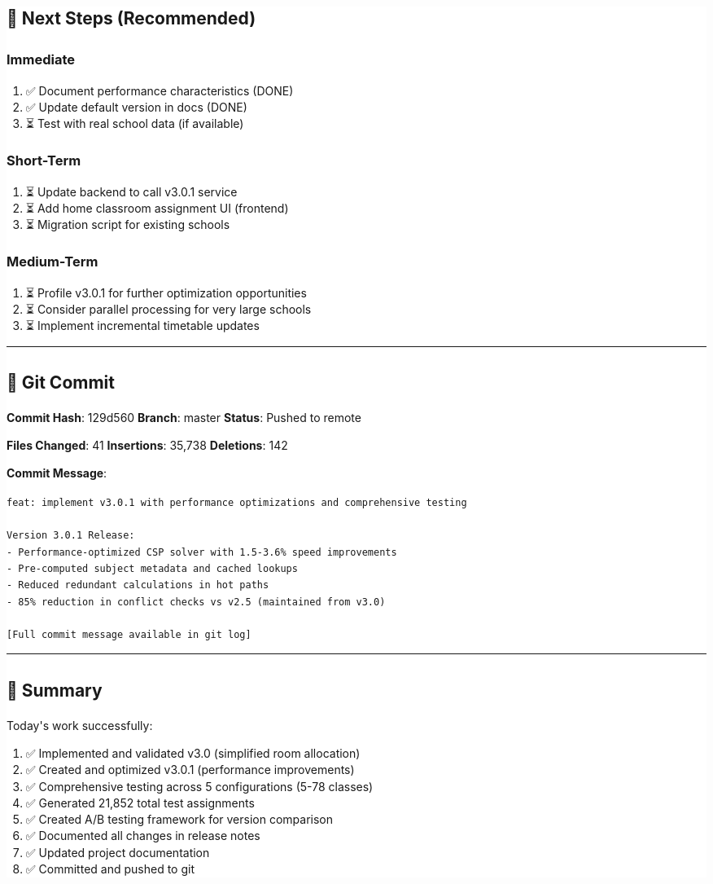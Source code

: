 
## 📝 Next Steps (Recommended)

### Immediate
1. ✅ Document performance characteristics (DONE)
2. ✅ Update default version in docs (DONE)
3. ⏳ Test with real school data (if available)

### Short-Term
1. ⏳ Update backend to call v3.0.1 service
2. ⏳ Add home classroom assignment UI (frontend)
3. ⏳ Migration script for existing schools

### Medium-Term
1. ⏳ Profile v3.0.1 for further optimization opportunities
2. ⏳ Consider parallel processing for very large schools
3. ⏳ Implement incremental timetable updates

---

## 💾 Git Commit

**Commit Hash**: 129d560
**Branch**: master
**Status**: Pushed to remote

**Files Changed**: 41
**Insertions**: 35,738
**Deletions**: 142

**Commit Message**:
```
feat: implement v3.0.1 with performance optimizations and comprehensive testing

Version 3.0.1 Release:
- Performance-optimized CSP solver with 1.5-3.6% speed improvements
- Pre-computed subject metadata and cached lookups
- Reduced redundant calculations in hot paths
- 85% reduction in conflict checks vs v2.5 (maintained from v3.0)

[Full commit message available in git log]
```

---

## 🎉 Summary

Today's work successfully:

1. ✅ Implemented and validated v3.0 (simplified room allocation)
2. ✅ Created and optimized v3.0.1 (performance improvements)
3. ✅ Comprehensive testing across 5 configurations (5-78 classes)
4. ✅ Generated 21,852 total test assignments
5. ✅ Created A/B testing framework for version comparison
6. ✅ Documented all changes in release notes
7. ✅ Updated project documentation
8. ✅ Committed and pushed to git
